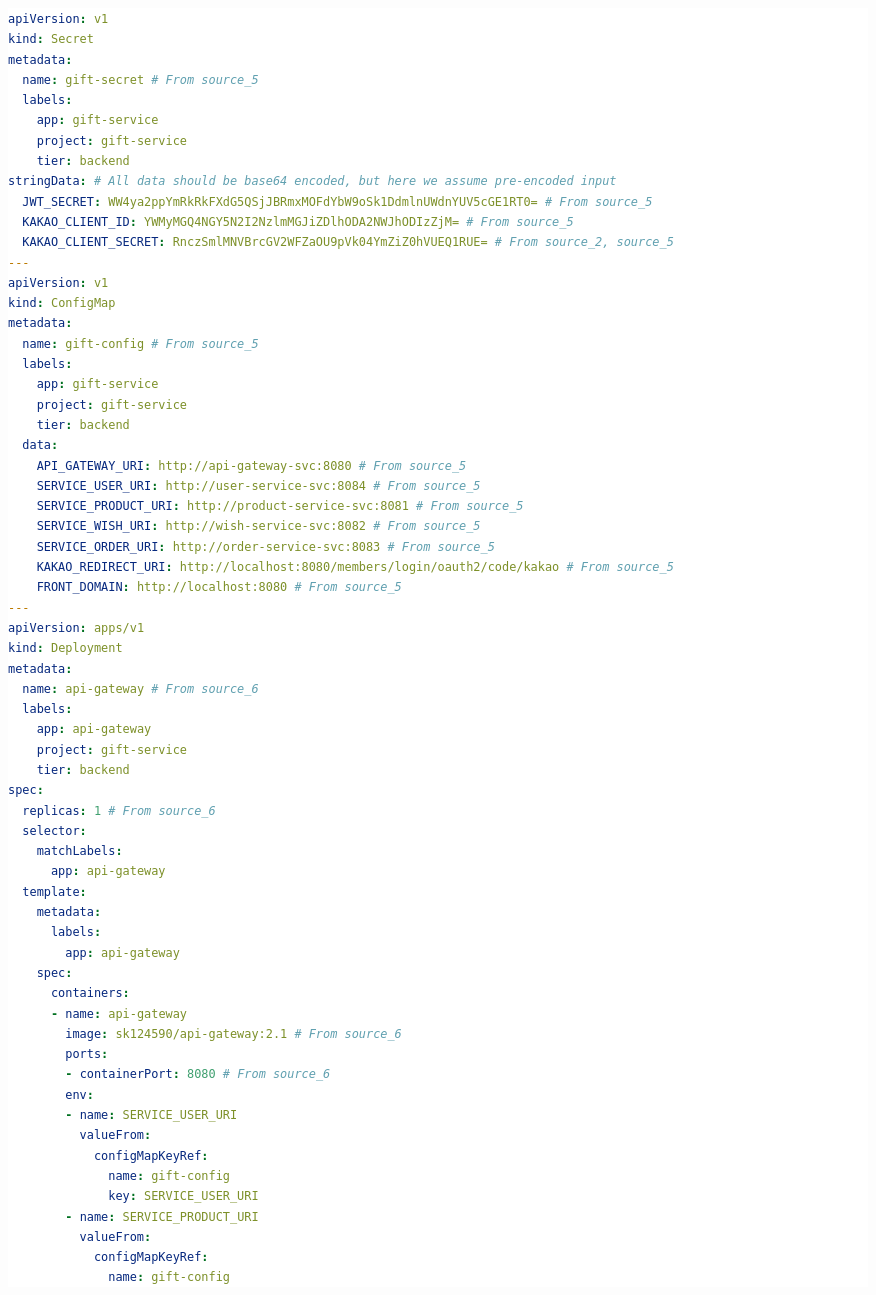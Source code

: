 ```yaml
apiVersion: v1
kind: Secret
metadata:
  name: gift-secret # From source_5
  labels:
    app: gift-service
    project: gift-service
    tier: backend
stringData: # All data should be base64 encoded, but here we assume pre-encoded input
  JWT_SECRET: WW4ya2ppYmRkRkFXdG5QSjJBRmxMOFdYbW9oSk1DdmlnUWdnYUV5cGE1RT0= # From source_5
  KAKAO_CLIENT_ID: YWMyMGQ4NGY5N2I2NzlmMGJiZDlhODA2NWJhODIzZjM= # From source_5
  KAKAO_CLIENT_SECRET: RnczSmlMNVBrcGV2WFZaOU9pVk04YmZiZ0hVUEQ1RUE= # From source_2, source_5
---
apiVersion: v1
kind: ConfigMap
metadata:
  name: gift-config # From source_5
  labels:
    app: gift-service
    project: gift-service
    tier: backend
  data:
    API_GATEWAY_URI: http://api-gateway-svc:8080 # From source_5
    SERVICE_USER_URI: http://user-service-svc:8084 # From source_5
    SERVICE_PRODUCT_URI: http://product-service-svc:8081 # From source_5
    SERVICE_WISH_URI: http://wish-service-svc:8082 # From source_5
    SERVICE_ORDER_URI: http://order-service-svc:8083 # From source_5
    KAKAO_REDIRECT_URI: http://localhost:8080/members/login/oauth2/code/kakao # From source_5
    FRONT_DOMAIN: http://localhost:8080 # From source_5
---
apiVersion: apps/v1
kind: Deployment
metadata:
  name: api-gateway # From source_6
  labels:
    app: api-gateway
    project: gift-service
    tier: backend
spec:
  replicas: 1 # From source_6
  selector:
    matchLabels:
      app: api-gateway
  template:
    metadata:
      labels:
        app: api-gateway
    spec:
      containers:
      - name: api-gateway
        image: sk124590/api-gateway:2.1 # From source_6
        ports:
        - containerPort: 8080 # From source_6
        env:
        - name: SERVICE_USER_URI
          valueFrom:
            configMapKeyRef:
              name: gift-config
              key: SERVICE_USER_URI
        - name: SERVICE_PRODUCT_URI
          valueFrom:
            configMapKeyRef:
              name: gift-config
```